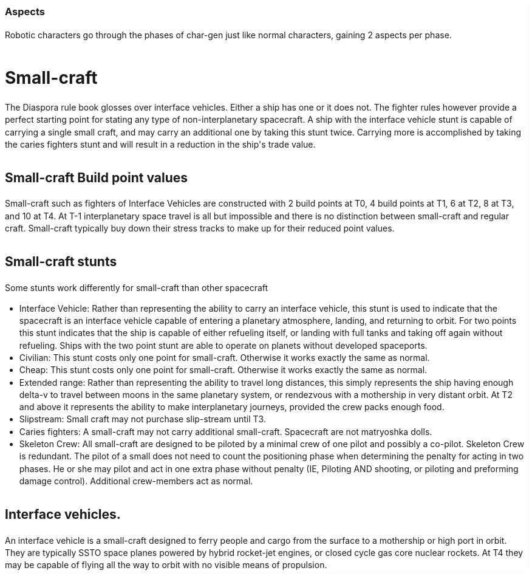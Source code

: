 ### Aspects
Robotic characters go through the phases of char-gen just like normal characters, gaining 2 aspects per phase.



# Small-craft
The Diaspora rule book glosses over interface vehicles. Either a ship has one or it does not. The fighter rules however provide a perfect starting point for stating any type of non-interplanetary spacecraft. A ship with the interface vehicle stunt is capable of carrying a single small craft, and may carry an additional one by taking this stunt twice. Carrying more is accomplished by taking the caries fighters stunt and will result in a reduction in the ship's trade value.

## Small-craft Build point values
Small-craft such as fighters of Interface Vehicles are constructed with 2 build points at T0, 4 build points at T1, 6 at T2, 8 at T3, and 10 at T4. At T-1 interplanetary space travel is all but impossible and there is no distinction between small-craft and regular craft. Small-craft typically buy down their stress tracks to make up for their reduced point values.

## Small-craft stunts
Some stunts work differently for small-craft than other spacecraft 

 - Interface Vehicle: Rather than representing the ability to carry an interface vehicle, this stunt is used to indicate that the spacecraft is an interface vehicle capable of entering a planetary atmosphere, landing, and returning to orbit. For two points this stunt indicates that the ship is capable of either refueling itself, or landing with full tanks and taking off again without refueling. Ships with the two point stunt are able to operate on planets without developed spaceports.
 - Civilian: This stunt costs only one point for small-craft. Otherwise it works exactly the same as normal.
 - Cheap: This stunt costs only one point for small-craft. Otherwise it works exactly the same as normal.
 - Extended range: Rather than representing the ability to travel long distances, this simply represents the ship having enough delta-v to travel between moons in the same planetary system, or rendezvous with a mothership in very distant orbit. At T2 and above it represents the ability to make interplanetary journeys, provided the crew packs enough food.
 - Slipstream: Small craft may not purchase slip-stream until T3.
 - Caries fighters: A small-craft may not carry additional small-craft. Spacecraft are not matryoshka dolls.
 - Skeleton Crew: All small-craft are designed to be piloted by a minimal crew of one pilot and possibly a co-pilot. Skeleton Crew is redundant. The pilot of a small does not need to count the positioning phase when determining the penalty for acting in two phases. He or she may pilot and act in one extra phase without penalty (IE, Piloting AND shooting, or piloting and preforming damage control). Additional crew-members act as normal. 

## Interface vehicles.
An interface vehicle is a small-craft designed to ferry people and cargo from the surface to a mothership or high port in orbit. They are typically SSTO space planes powered by hybrid rocket-jet engines, or closed cycle gas core nuclear rockets. At T4 they may be capable of flying all the way to orbit with no visible means of propulsion.
